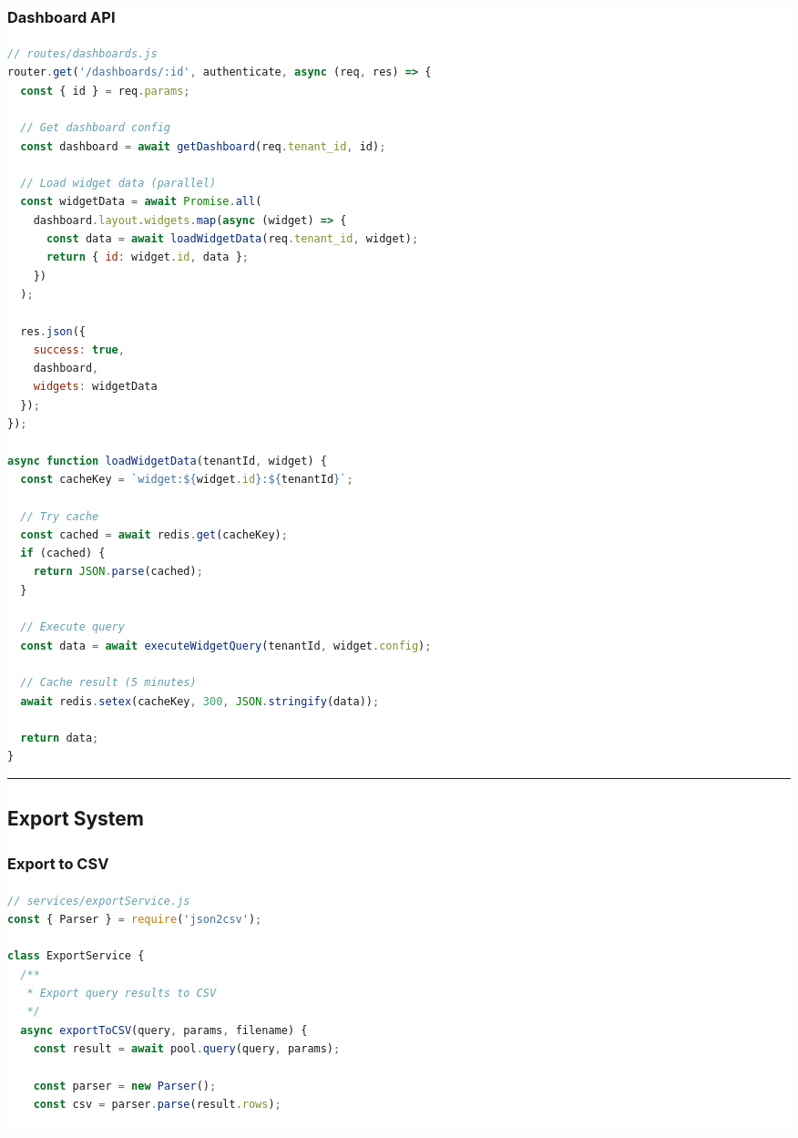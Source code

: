 ### Dashboard API

```javascript
// routes/dashboards.js
router.get('/dashboards/:id', authenticate, async (req, res) => {
  const { id } = req.params;
  
  // Get dashboard config
  const dashboard = await getDashboard(req.tenant_id, id);
  
  // Load widget data (parallel)
  const widgetData = await Promise.all(
    dashboard.layout.widgets.map(async (widget) => {
      const data = await loadWidgetData(req.tenant_id, widget);
      return { id: widget.id, data };
    })
  );
  
  res.json({
    success: true,
    dashboard,
    widgets: widgetData
  });
});

async function loadWidgetData(tenantId, widget) {
  const cacheKey = `widget:${widget.id}:${tenantId}`;
  
  // Try cache
  const cached = await redis.get(cacheKey);
  if (cached) {
    return JSON.parse(cached);
  }
  
  // Execute query
  const data = await executeWidgetQuery(tenantId, widget.config);
  
  // Cache result (5 minutes)
  await redis.setex(cacheKey, 300, JSON.stringify(data));
  
  return data;
}
```

---

## Export System

### Export to CSV

```javascript
// services/exportService.js
const { Parser } = require('json2csv');

class ExportService {
  /**
   * Export query results to CSV
   */
  async exportToCSV(query, params, filename) {
    const result = await pool.query(query, params);
    
    const parser = new Parser();
    const csv = parser.parse(result.rows);
    
```